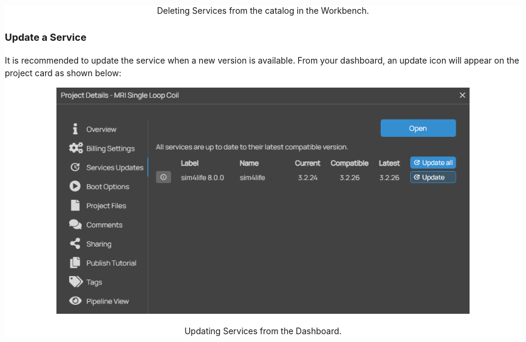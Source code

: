 </p>

<p style="text-align: center;">Deleting Services from the catalog in the Workbench.</p>



### Update a Service
   It is recommended to update the service when a new version is available. From your dashboard, an update icon will appear on the project card as shown below:


<p align="center">
  <img width="80%" src="assets/workflow/updateservice.png">
</p>

<p style="text-align: center;">Updating Services from the Dashboard.</p>

